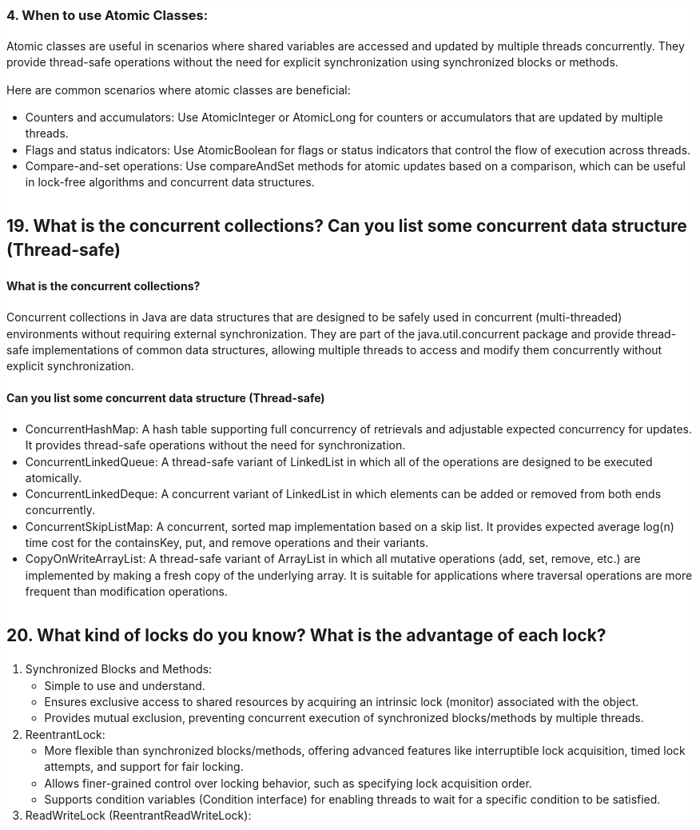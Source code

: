 ### 4. When to use Atomic Classes:
Atomic classes are useful in scenarios where shared variables are accessed and updated by multiple threads concurrently. They provide thread-safe operations without the need for explicit synchronization using synchronized blocks or methods. 

Here are common scenarios where atomic classes are beneficial:

- Counters and accumulators: Use AtomicInteger or AtomicLong for counters or accumulators that are updated by 
multiple threads.
- Flags and status indicators: Use AtomicBoolean for flags or status indicators that control the flow of execution 
  across threads.
- Compare-and-set operations: Use compareAndSet methods for atomic updates based on a comparison, which can be useful 
  in lock-free algorithms and concurrent data structures.

## 19. What is the concurrent collections? Can you list some concurrent data structure (Thread-safe)
#### What is the concurrent collections?
Concurrent collections in Java are data structures that are designed to be safely used in concurrent (multi-threaded) environments without requiring external synchronization. They are part of the java.util.concurrent package and provide thread-safe implementations of common data structures, allowing multiple threads to access and modify them concurrently without explicit synchronization.

####  Can you list some concurrent data structure (Thread-safe)
- ConcurrentHashMap: A hash table supporting full concurrency of retrievals and adjustable expected concurrency for 
  updates. It provides thread-safe operations without the need for synchronization.
- ConcurrentLinkedQueue: A thread-safe variant of LinkedList in which all of the operations are designed to be 
  executed atomically. 
- ConcurrentLinkedDeque: A concurrent variant of LinkedList in which elements can be added or removed from both ends 
  concurrently. 
- ConcurrentSkipListMap: A concurrent, sorted map implementation based on a skip list. It provides expected average 
  log(n) time cost for the containsKey, put, and remove operations and their variants.
- CopyOnWriteArrayList: A thread-safe variant of ArrayList in which all mutative operations (add, set, remove, etc.) 
  are implemented by making a fresh copy of the underlying array. It is suitable for applications where traversal operations are more frequent than modification operations.

## 20. What kind of locks do you know? What is the advantage of each lock?

1. Synchronized Blocks and Methods:
   - Simple to use and understand. 
   - Ensures exclusive access to shared resources by acquiring an intrinsic lock (monitor) associated with the object. 
   - Provides mutual exclusion, preventing concurrent execution of synchronized blocks/methods by multiple threads.
2. ReentrantLock:
   - More flexible than synchronized blocks/methods, offering advanced features like interruptible lock acquisition, 
   timed lock attempts, and support for fair locking.
   - Allows finer-grained control over locking behavior, such as specifying lock acquisition order.
   - Supports condition variables (Condition interface) for enabling threads to wait for a specific condition to be 
     satisfied.
3. ReadWriteLock (ReentrantReadWriteLock):